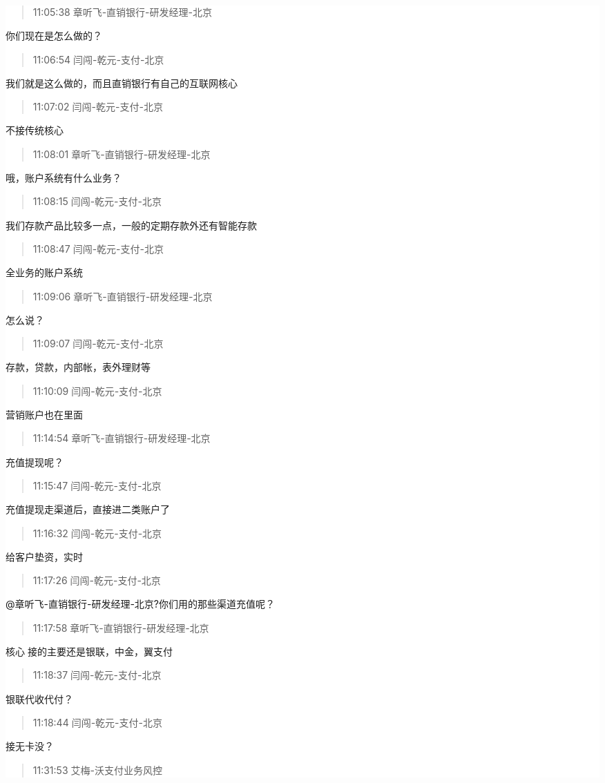 > 11:05:38  章听飞-直销银行-研发经理-北京  
   
你们现在是怎么做的？  
   
> 11:06:54  闫闯-乾元-支付-北京  
   
我们就是这么做的，而且直销银行有自己的互联网核心  
   
> 11:07:02  闫闯-乾元-支付-北京  
   
不接传统核心  
   
> 11:08:01  章听飞-直销银行-研发经理-北京  
   
哦，账户系统有什么业务？  
   
> 11:08:15  闫闯-乾元-支付-北京  
   
我们存款产品比较多一点，一般的定期存款外还有智能存款  
   
> 11:08:47  闫闯-乾元-支付-北京  
   
全业务的账户系统  
   
> 11:09:06  章听飞-直销银行-研发经理-北京  
   
怎么说？  
   
> 11:09:07  闫闯-乾元-支付-北京  
   
存款，贷款，内部帐，表外理财等  
   
> 11:10:09  闫闯-乾元-支付-北京  
   
营销账户也在里面  
   
> 11:14:54  章听飞-直销银行-研发经理-北京  
   
充值提现呢？  
   
> 11:15:47  闫闯-乾元-支付-北京  
   
充值提现走渠道后，直接进二类账户了  
   
> 11:16:32  闫闯-乾元-支付-北京  
   
给客户垫资，实时  
   
> 11:17:26  闫闯-乾元-支付-北京  
   
@章听飞-直销银行-研发经理-北京?你们用的那些渠道充值呢？  
   
> 11:17:58  章听飞-直销银行-研发经理-北京  
   
核心 接的主要还是银联，中金，翼支付  
   
> 11:18:37  闫闯-乾元-支付-北京  
   
银联代收代付？  
   
> 11:18:44  闫闯-乾元-支付-北京  
   
接无卡没？  
   
> 11:31:53  艾梅-沃支付业务风控  
   